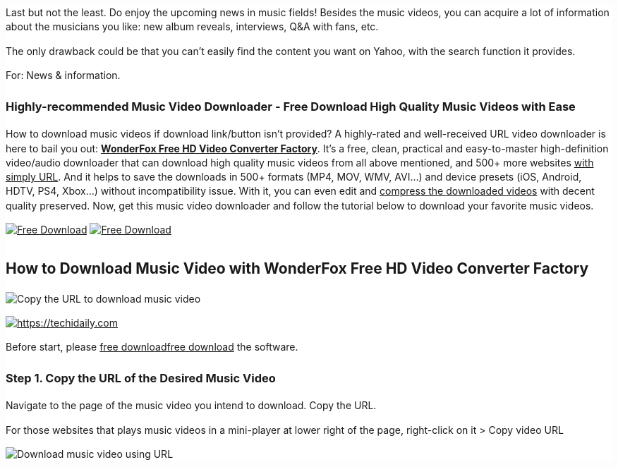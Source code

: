 Last but not the least. Do enjoy the upcoming news in music fields! Besides the music videos, you can acquire a lot of information about the musicians you like: new album reveals, interviews, Q&A with fans, etc.

The only drawback could be that you can’t easily find the content you want on Yahoo, with the search function it provides. 

For: News & information. 

### Highly-recommended Music Video Downloader - Free Download High Quality Music Videos with Ease

How to download music videos if download link/button isn’t provided? A highly-rated and well-received URL video downloader is here to bail you out: [**WonderFox Free HD Video Converter Factory**](https://tools.techidaily.com/videoconverterfactory/hd-video-converter/). It’s a free, clean, practical and easy-to-master high-definition video/audio downloader that can download high quality music videos from all above mentioned, and 500+ more websites [with simply URL](https://tools.techidaily.com/videoconverterfactory/hd-video-converter/). And it helps to save the downloads in 500+ formats (MP4, MOV, WMV, AVI…) and device presets (iOS, Android, HDTV, PS4, Xbox…) without incompatibility issue. With it, you can even edit and [compress the downloaded videos](https://tools.techidaily.com/videoconverterfactory/hd-video-converter/) with decent quality preserved. Now, get this music video downloader and follow the tutorial below to download your favorite music videos.

[![Free Download](https://www.videoconverterfactory.com/tips/img-autofit/download2.png)](https://tools.techidaily.com/videoconverterfactory/hd-video-converter/) [![Free Download](https://www.videoconverterfactory.com/tips/img-autofit/mobile-download1.png)](https://tools.techidaily.com/videoconverterfactory/hd-video-converter/) 

## How to Download Music Video with WonderFox Free HD Video Converter Factory

![Copy the URL to download music video](https://www.videoconverterfactory.com/tips/imgs-self/sites-to-download-music-video/sites-to-download-music-video-09.jpg) 


<a href="https://appsumo.8odi.net/c/5597632/2087394/7443" target="_top" id="2087394">
  <img src="//a.impactradius-go.com/display-ad/7443-2087394" border="0" alt="https://techidaily.com" width="728" height="90"/>
</a>
<img height="0" width="0" src="https://appsumo.8odi.net/i/5597632/2087394/7443" style="position:absolute;visibility:hidden;" border="0" />


Before start, please [free download](https://tools.techidaily.com/videoconverterfactory/hd-video-converter/)[free download](https://tools.techidaily.com/videoconverterfactory/hd-video-converter/) the software.

### Step 1\. Copy the URL of the Desired Music Video

Navigate to the page of the music video you intend to download. Copy the URL.

For those websites that plays music videos in a mini-player at lower right of the page, right-click on it > Copy video URL

![Download music video using URL](https://www.videoconverterfactory.com/tips/imgs-self/sites-to-download-music-video/sites-to-download-music-video-10.jpg) 
